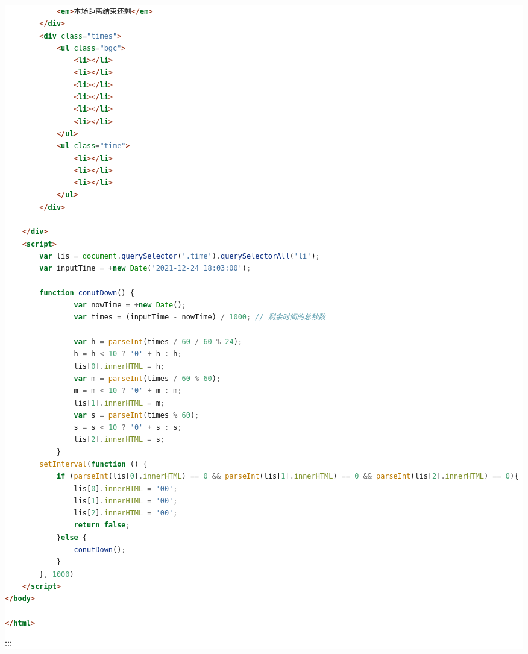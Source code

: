 ```HTML
			<em>本场距离结束还剩</em>
		</div>
		<div class="times">
			<ul class="bgc">
				<li></li>
				<li></li>
				<li></li>
				<li></li>
				<li></li>
				<li></li>
			</ul>
			<ul class="time">
				<li></li>
				<li></li>
				<li></li>
			</ul>
		</div>

	</div>
	<script>
		var lis = document.querySelector('.time').querySelectorAll('li');
		var inputTime = +new Date('2021-12-24 18:03:00');

		function conutDown() {
				var nowTime = +new Date();
				var times = (inputTime - nowTime) / 1000; // 剩余时间的总秒数

				var h = parseInt(times / 60 / 60 % 24);
				h = h < 10 ? '0' + h : h;
				lis[0].innerHTML = h;
				var m = parseInt(times / 60 % 60);
				m = m < 10 ? '0' + m : m;
				lis[1].innerHTML = m;
				var s = parseInt(times % 60);
				s = s < 10 ? '0' + s : s;
				lis[2].innerHTML = s;
			}
		setInterval(function () {
			if (parseInt(lis[0].innerHTML) == 0 && parseInt(lis[1].innerHTML) == 0 && parseInt(lis[2].innerHTML) == 0){
				lis[0].innerHTML = '00';
				lis[1].innerHTML = '00';
				lis[2].innerHTML = '00';
				return false;
			}else {
				conutDown();
			}
		}, 1000)
	</script>
</body>

</html>
```
:::
